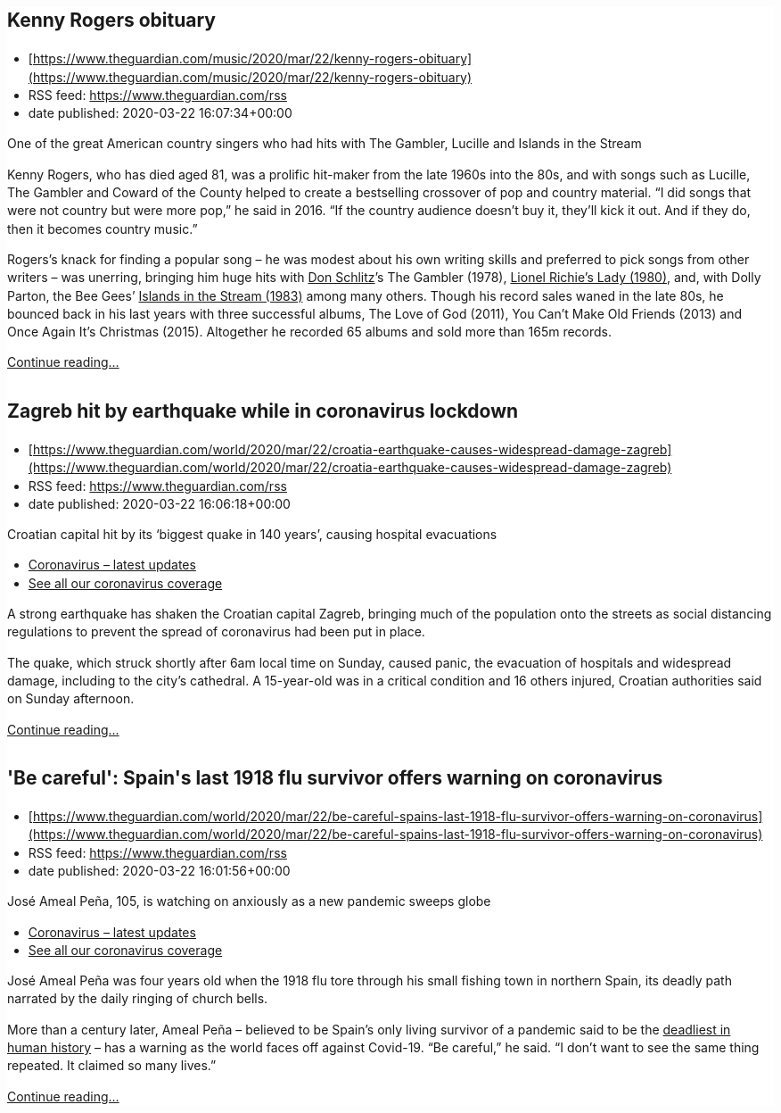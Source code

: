 ## Kenny Rogers obituary
 - [https://www.theguardian.com/music/2020/mar/22/kenny-rogers-obituary](https://www.theguardian.com/music/2020/mar/22/kenny-rogers-obituary)
 - RSS feed: https://www.theguardian.com/rss
 - date published: 2020-03-22 16:07:34+00:00

One of the great American country singers who had hits with The Gambler, Lucille and Islands in the Stream<p>Kenny Rogers, who has died aged 81, was a prolific hit-maker from the late 1960s into the 80s, and with songs such as Lucille, The Gambler and Coward of the County helped to create a bestselling crossover of pop and country material. “I did songs that were not country but were more pop,” he said in 2016. “If the country audience doesn’t buy it, they’ll kick it out. And if they do, then it becomes country music.”</p><p>Rogers’s knack for finding a popular song – he was modest about his own writing skills and preferred to pick songs from other writers – was unerring, bringing him huge hits with <a href="https://www.songhall.org/profile/don_schlitz" title="">Don Schlitz</a>’s The Gambler (1978), <a href="https://www.youtube.com/watch?v=WI2CvL6UYvE" title="">Lionel Richie’s Lady (1980)</a>, and, with Dolly Parton, the Bee Gees’ <a href="https://www.youtube.com/watch?v=05TGYk5gTLM" title="">Islands in the Stream (1983)</a> among many others. Though his record sales waned in the late 80s, he bounced back in his last years with three successful albums, The Love of God (2011), You Can’t Make Old Friends (2013) and Once Again It’s Christmas (2015). Altogether he recorded 65 albums and sold more than 165m records.</p> <a href="https://www.theguardian.com/music/2020/mar/22/kenny-rogers-obituary">Continue reading...</a>

## Zagreb hit by earthquake while in coronavirus lockdown
 - [https://www.theguardian.com/world/2020/mar/22/croatia-earthquake-causes-widespread-damage-zagreb](https://www.theguardian.com/world/2020/mar/22/croatia-earthquake-causes-widespread-damage-zagreb)
 - RSS feed: https://www.theguardian.com/rss
 - date published: 2020-03-22 16:06:18+00:00

<p>Croatian capital hit by its ‘biggest quake in 140 years’, causing hospital evacuations</p><ul><li><a href="https://www.theguardian.com/world/series/coronavirus-live/latest">Coronavirus – latest updates</a></li><li><a href="https://www.theguardian.com/world/coronavirus-outbreak">See all our coronavirus coverage</a></li></ul><p>A strong earthquake has shaken the Croatian capital Zagreb, bringing much of the population onto the streets as social distancing regulations to prevent the spread of coronavirus had been put in place.</p><p>The quake, which struck shortly after 6am local time on Sunday, caused panic, the evacuation of hospitals and widespread damage, including to the city’s cathedral. A 15-year-old was in a critical condition and 16 others injured, Croatian authorities said on Sunday afternoon.</p> <a href="https://www.theguardian.com/world/2020/mar/22/croatia-earthquake-causes-widespread-damage-zagreb">Continue reading...</a>

## 'Be careful': Spain's last 1918 flu survivor offers warning on coronavirus
 - [https://www.theguardian.com/world/2020/mar/22/be-careful-spains-last-1918-flu-survivor-offers-warning-on-coronavirus](https://www.theguardian.com/world/2020/mar/22/be-careful-spains-last-1918-flu-survivor-offers-warning-on-coronavirus)
 - RSS feed: https://www.theguardian.com/rss
 - date published: 2020-03-22 16:01:56+00:00

<p>José Ameal Peña, 105, is watching on anxiously as a new pandemic sweeps globe</p><ul><li><a href="https://www.theguardian.com/world/live/2020/mar/14/coronavirus-live-updates-uk-us-australia-italy-europe-school-shutdown-sport-events-cancelled-latest-update-news">Coronavirus – latest updates</a></li><li><a href="https://www.theguardian.com/world/coronavirus-outbreak">See all our coronavirus coverage</a></li></ul><p>José Ameal Peña was four years old when the 1918 flu tore through his small fishing town in northern Spain, its deadly path narrated by the daily ringing of church bells.</p><p>More than a century later, Ameal Peña – believed to be Spain’s only living survivor of a pandemic said to be the <a href="https://www.nejm.org/doi/full/10.1056/NEJMp2002106">deadliest in human history</a> – has a warning as the world faces off against Covid-19. “Be careful,” he said. “I don’t want to see the same thing repeated. It claimed so many lives.”</p> <a href="https://www.theguardian.com/world/2020/mar/22/be-careful-spains-last-1918-flu-survivor-offers-warning-on-coronavirus">Continue reading...</a>
